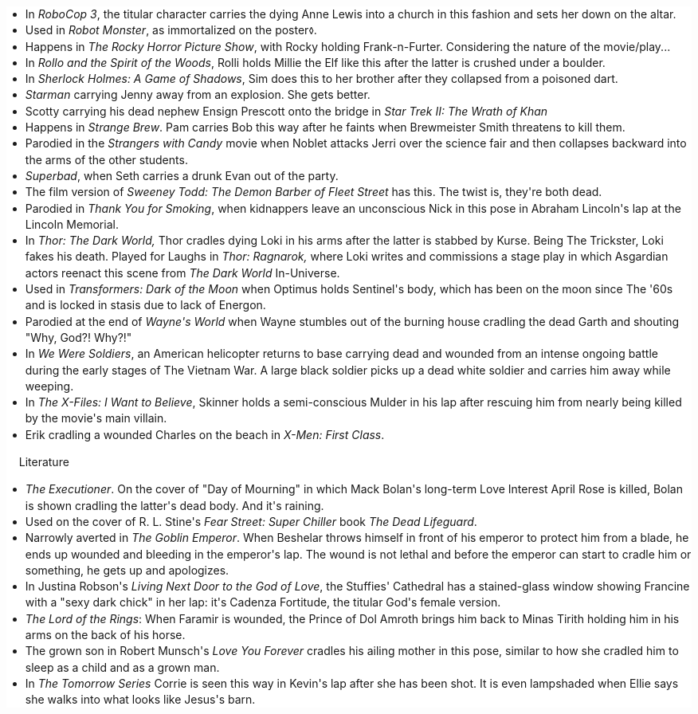 -   In _RoboCop 3_, the titular character carries the dying Anne Lewis into a church in this fashion and sets her down on the altar.
-   Used in _Robot Monster_, as immortalized on the poster<small>◊</small>.
-   Happens in _The Rocky Horror Picture Show_, with Rocky holding Frank-n-Furter. Considering the nature of the movie/play...
-   In _Rollo and the Spirit of the Woods_, Rolli holds Millie the Elf like this after the latter is crushed under a boulder.
-   In _Sherlock Holmes: A Game of Shadows_, Sim does this to her brother after they collapsed from a poisoned dart.
-   _Starman_ carrying Jenny away from an explosion. She gets better.
-   Scotty carrying his dead nephew Ensign Prescott onto the bridge in _Star Trek II: The Wrath of Khan_
-   Happens in _Strange Brew_. Pam carries Bob this way after he faints when Brewmeister Smith threatens to kill them.
-   Parodied in the _Strangers with Candy_ movie when Noblet attacks Jerri over the science fair and then collapses backward into the arms of the other students.
-   _Superbad_, when Seth carries a drunk Evan out of the party.
-   The film version of _Sweeney Todd: The Demon Barber of Fleet Street_ has this. The twist is, they're both dead.
-   Parodied in _Thank You for Smoking_, when kidnappers leave an unconscious Nick in this pose in Abraham Lincoln's lap at the Lincoln Memorial.
-   In _Thor: The Dark World,_ Thor cradles dying Loki in his arms after the latter is stabbed by Kurse. Being The Trickster, Loki fakes his death. Played for Laughs in _Thor: Ragnarok,_ where Loki writes and commissions a stage play in which Asgardian actors reenact this scene from _The Dark World_ In-Universe.
-   Used in _Transformers: Dark of the Moon_ when Optimus holds Sentinel's body, which has been on the moon since The '60s and is locked in stasis due to lack of Energon.
-   Parodied at the end of _Wayne's World_ when Wayne stumbles out of the burning house cradling the dead Garth and shouting "Why, God?! Why?!"
-   In _We Were Soldiers_, an American helicopter returns to base carrying dead and wounded from an intense ongoing battle during the early stages of The Vietnam War. A large black soldier picks up a dead white soldier and carries him away while weeping.
-   In _The X-Files: I Want to Believe_, Skinner holds a semi-conscious Mulder in his lap after rescuing him from nearly being killed by the movie's main villain.
-   Erik cradling a wounded Charles on the beach in _X-Men: First Class_.

    Literature 

-   _The Executioner_. On the cover of "Day of Mourning" in which Mack Bolan's long-term Love Interest April Rose is killed, Bolan is shown cradling the latter's dead body. And it's raining.
-   Used on the cover of R. L. Stine's _Fear Street: Super Chiller_ book _The Dead Lifeguard_.
-   Narrowly averted in _The Goblin Emperor_. When Beshelar throws himself in front of his emperor to protect him from a blade, he ends up wounded and bleeding in the emperor's lap. The wound is not lethal and before the emperor can start to cradle him or something, he gets up and apologizes.
-   In Justina Robson's _Living Next Door to the God of Love_, the Stuffies' Cathedral has a stained-glass window showing Francine with a "sexy dark chick" in her lap: it's Cadenza Fortitude, the titular God's female version.
-   _The Lord of the Rings_: When Faramir is wounded, the Prince of Dol Amroth brings him back to Minas Tirith holding him in his arms on the back of his horse.
-   The grown son in Robert Munsch's _Love You Forever_ cradles his ailing mother in this pose, similar to how she cradled him to sleep as a child and as a grown man.
-   In _The Tomorrow Series_ Corrie is seen this way in Kevin's lap after she has been shot. It is even lampshaded when Ellie says she walks into what looks like Jesus's barn.
